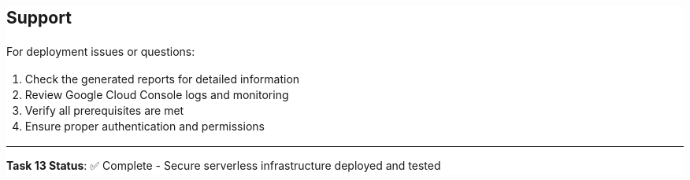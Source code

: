 ## Support

For deployment issues or questions:

1. Check the generated reports for detailed information
2. Review Google Cloud Console logs and monitoring
3. Verify all prerequisites are met
4. Ensure proper authentication and permissions

---

**Task 13 Status**: ✅ Complete - Secure serverless infrastructure deployed and tested